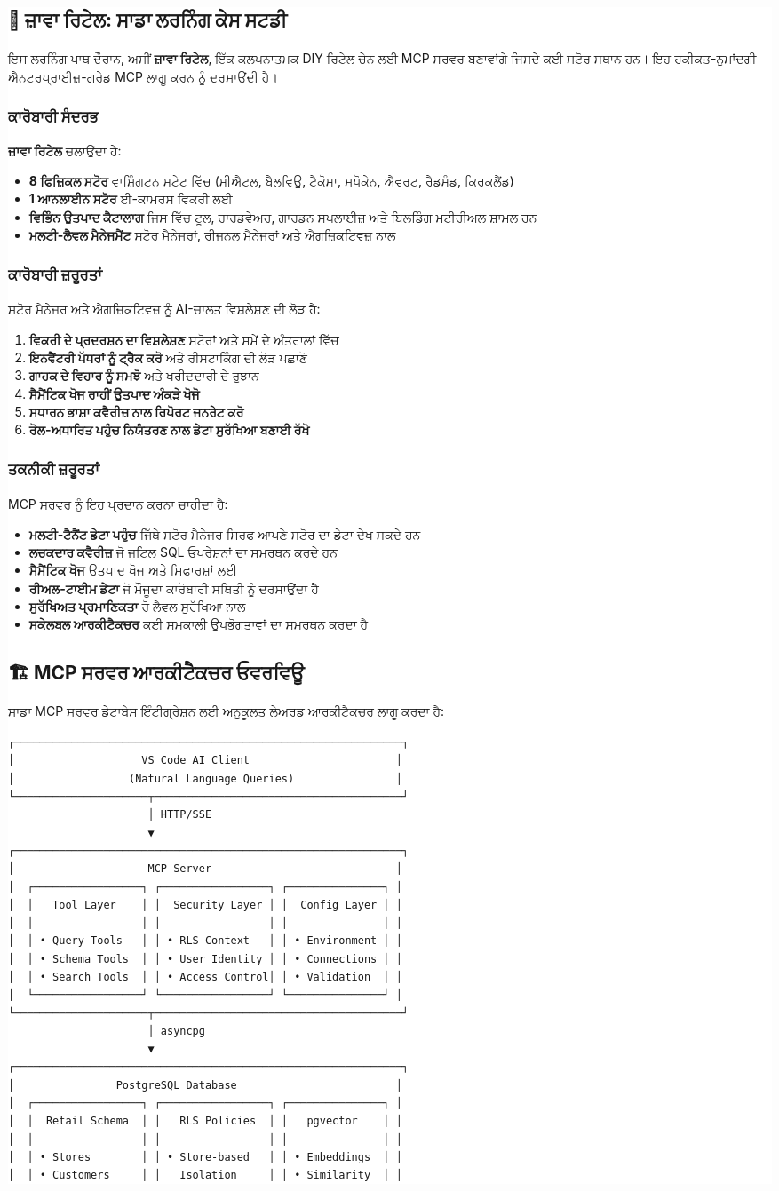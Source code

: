 ## 🏪 ਜ਼ਾਵਾ ਰਿਟੇਲ: ਸਾਡਾ ਲਰਨਿੰਗ ਕੇਸ ਸਟਡੀ

ਇਸ ਲਰਨਿੰਗ ਪਾਥ ਦੌਰਾਨ, ਅਸੀਂ **ਜ਼ਾਵਾ ਰਿਟੇਲ**, ਇੱਕ ਕਲਪਨਾਤਮਕ DIY ਰਿਟੇਲ ਚੇਨ ਲਈ MCP ਸਰਵਰ ਬਣਾਵਾਂਗੇ ਜਿਸਦੇ ਕਈ ਸਟੋਰ ਸਥਾਨ ਹਨ। ਇਹ ਹਕੀਕਤ-ਨੁਮਾਂਦਗੀ ਐਨਟਰਪ੍ਰਾਈਜ਼-ਗਰੇਡ MCP ਲਾਗੂ ਕਰਨ ਨੂੰ ਦਰਸਾਉਂਦੀ ਹੈ।

### ਕਾਰੋਬਾਰੀ ਸੰਦਰਭ

**ਜ਼ਾਵਾ ਰਿਟੇਲ** ਚਲਾਉਂਦਾ ਹੈ:
- **8 ਫਿਜ਼ਿਕਲ ਸਟੋਰ** ਵਾਸ਼ਿੰਗਟਨ ਸਟੇਟ ਵਿੱਚ (ਸੀਐਟਲ, ਬੈਲਵਿਊ, ਟੈਕੋਮਾ, ਸਪੋਕੇਨ, ਐਵਰਟ, ਰੈਡਮੰਡ, ਕਿਰਕਲੈਂਡ)
- **1 ਆਨਲਾਈਨ ਸਟੋਰ** ਈ-ਕਾਮਰਸ ਵਿਕਰੀ ਲਈ
- **ਵਿਭਿੰਨ ਉਤਪਾਦ ਕੈਟਾਲਾਗ** ਜਿਸ ਵਿੱਚ ਟੂਲ, ਹਾਰਡਵੇਅਰ, ਗਾਰਡਨ ਸਪਲਾਈਜ਼ ਅਤੇ ਬਿਲਡਿੰਗ ਮਟੀਰੀਅਲ ਸ਼ਾਮਲ ਹਨ
- **ਮਲਟੀ-ਲੈਵਲ ਮੈਨੇਜਮੈਂਟ** ਸਟੋਰ ਮੈਨੇਜਰਾਂ, ਰੀਜਨਲ ਮੈਨੇਜਰਾਂ ਅਤੇ ਐਗਜ਼ਿਕਟਿਵਜ਼ ਨਾਲ

### ਕਾਰੋਬਾਰੀ ਜ਼ਰੂਰਤਾਂ

ਸਟੋਰ ਮੈਨੇਜਰ ਅਤੇ ਐਗਜ਼ਿਕਟਿਵਜ਼ ਨੂੰ AI-ਚਾਲਤ ਵਿਸ਼ਲੇਸ਼ਣ ਦੀ ਲੋੜ ਹੈ:

1. **ਵਿਕਰੀ ਦੇ ਪ੍ਰਦਰਸ਼ਨ ਦਾ ਵਿਸ਼ਲੇਸ਼ਣ** ਸਟੋਰਾਂ ਅਤੇ ਸਮੇਂ ਦੇ ਅੰਤਰਾਲਾਂ ਵਿੱਚ
2. **ਇਨਵੈਂਟਰੀ ਪੱਧਰਾਂ ਨੂੰ ਟ੍ਰੈਕ ਕਰੋ** ਅਤੇ ਰੀਸਟਾਕਿੰਗ ਦੀ ਲੋੜ ਪਛਾਣੋ
3. **ਗਾਹਕ ਦੇ ਵਿਹਾਰ ਨੂੰ ਸਮਝੋ** ਅਤੇ ਖਰੀਦਦਾਰੀ ਦੇ ਰੁਝਾਨ
4. **ਸੈਮੈਂਟਿਕ ਖੋਜ ਰਾਹੀਂ ਉਤਪਾਦ ਅੰਕੜੇ ਖੋਜੋ**
5. **ਸਧਾਰਨ ਭਾਸ਼ਾ ਕਵੈਰੀਜ਼ ਨਾਲ ਰਿਪੋਰਟ ਜਨਰੇਟ ਕਰੋ**
6. **ਰੋਲ-ਅਧਾਰਿਤ ਪਹੁੰਚ ਨਿਯੰਤਰਣ ਨਾਲ ਡੇਟਾ ਸੁਰੱਖਿਆ ਬਣਾਈ ਰੱਖੋ**

### ਤਕਨੀਕੀ ਜ਼ਰੂਰਤਾਂ

MCP ਸਰਵਰ ਨੂੰ ਇਹ ਪ੍ਰਦਾਨ ਕਰਨਾ ਚਾਹੀਦਾ ਹੈ:

- **ਮਲਟੀ-ਟੈਨੈਂਟ ਡੇਟਾ ਪਹੁੰਚ** ਜਿੱਥੇ ਸਟੋਰ ਮੈਨੇਜਰ ਸਿਰਫ ਆਪਣੇ ਸਟੋਰ ਦਾ ਡੇਟਾ ਦੇਖ ਸਕਦੇ ਹਨ
- **ਲਚਕਦਾਰ ਕਵੈਰੀਜ਼** ਜੋ ਜਟਿਲ SQL ਓਪਰੇਸ਼ਨਾਂ ਦਾ ਸਮਰਥਨ ਕਰਦੇ ਹਨ
- **ਸੈਮੈਂਟਿਕ ਖੋਜ** ਉਤਪਾਦ ਖੋਜ ਅਤੇ ਸਿਫਾਰਸ਼ਾਂ ਲਈ
- **ਰੀਅਲ-ਟਾਈਮ ਡੇਟਾ** ਜੋ ਮੌਜੂਦਾ ਕਾਰੋਬਾਰੀ ਸਥਿਤੀ ਨੂੰ ਦਰਸਾਉਂਦਾ ਹੈ
- **ਸੁਰੱਖਿਅਤ ਪ੍ਰਮਾਣਿਕਤਾ** ਰੋ ਲੈਵਲ ਸੁਰੱਖਿਆ ਨਾਲ
- **ਸਕੇਲਬਲ ਆਰਕੀਟੈਕਚਰ** ਕਈ ਸਮਕਾਲੀ ਉਪਭੋਗਤਾਵਾਂ ਦਾ ਸਮਰਥਨ ਕਰਦਾ ਹੈ

## 🏗️ MCP ਸਰਵਰ ਆਰਕੀਟੈਕਚਰ ਓਵਰਵਿਊ

ਸਾਡਾ MCP ਸਰਵਰ ਡੇਟਾਬੇਸ ਇੰਟੀਗ੍ਰੇਸ਼ਨ ਲਈ ਅਨੁਕੂਲਤ ਲੇਅਰਡ ਆਰਕੀਟੈਕਚਰ ਲਾਗੂ ਕਰਦਾ ਹੈ:

```
┌─────────────────────────────────────────────────────────────┐
│                    VS Code AI Client                       │
│                  (Natural Language Queries)                │
└─────────────────────┬───────────────────────────────────────┘
                      │ HTTP/SSE
                      ▼
┌─────────────────────────────────────────────────────────────┐
│                     MCP Server                             │
│  ┌─────────────────┐ ┌─────────────────┐ ┌───────────────┐ │
│  │   Tool Layer    │ │  Security Layer │ │  Config Layer │ │
│  │                 │ │                 │ │               │ │
│  │ • Query Tools   │ │ • RLS Context   │ │ • Environment │ │
│  │ • Schema Tools  │ │ • User Identity │ │ • Connections │ │
│  │ • Search Tools  │ │ • Access Control│ │ • Validation  │ │
│  └─────────────────┘ └─────────────────┘ └───────────────┘ │
└─────────────────────┬───────────────────────────────────────┘
                      │ asyncpg
                      ▼
┌─────────────────────────────────────────────────────────────┐
│                PostgreSQL Database                         │
│  ┌─────────────────┐ ┌─────────────────┐ ┌───────────────┐ │
│  │  Retail Schema  │ │   RLS Policies  │ │   pgvector    │ │
│  │                 │ │                 │ │               │ │
│  │ • Stores        │ │ • Store-based   │ │ • Embeddings  │ │
│  │ • Customers     │ │   Isolation     │ │ • Similarity  │ │
```